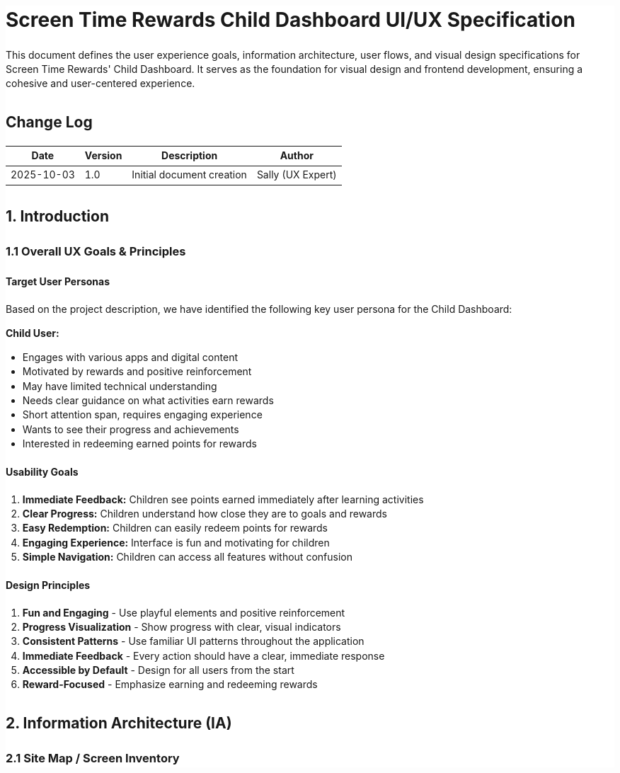 # Screen Time Rewards Child Dashboard UI/UX Specification

This document defines the user experience goals, information architecture, user flows, and visual design specifications for Screen Time Rewards' Child Dashboard. It serves as the foundation for visual design and frontend development, ensuring a cohesive and user-centered experience.

## Change Log

| Date | Version | Description | Author |
|------|---------|-------------|--------|
| 2025-10-03 | 1.0 | Initial document creation | Sally (UX Expert) |

## 1. Introduction

### 1.1 Overall UX Goals & Principles

#### Target User Personas

Based on the project description, we have identified the following key user persona for the Child Dashboard:

**Child User:**
- Engages with various apps and digital content
- Motivated by rewards and positive reinforcement
- May have limited technical understanding
- Needs clear guidance on what activities earn rewards
- Short attention span, requires engaging experience
- Wants to see their progress and achievements
- Interested in redeeming earned points for rewards

#### Usability Goals

1. **Immediate Feedback:** Children see points earned immediately after learning activities
2. **Clear Progress:** Children understand how close they are to goals and rewards
3. **Easy Redemption:** Children can easily redeem points for rewards
4. **Engaging Experience:** Interface is fun and motivating for children
5. **Simple Navigation:** Children can access all features without confusion

#### Design Principles

1. **Fun and Engaging** - Use playful elements and positive reinforcement
2. **Progress Visualization** - Show progress with clear, visual indicators
3. **Consistent Patterns** - Use familiar UI patterns throughout the application
4. **Immediate Feedback** - Every action should have a clear, immediate response
5. **Accessible by Default** - Design for all users from the start
6. **Reward-Focused** - Emphasize earning and redeeming rewards

## 2. Information Architecture (IA)

### 2.1 Site Map / Screen Inventory
